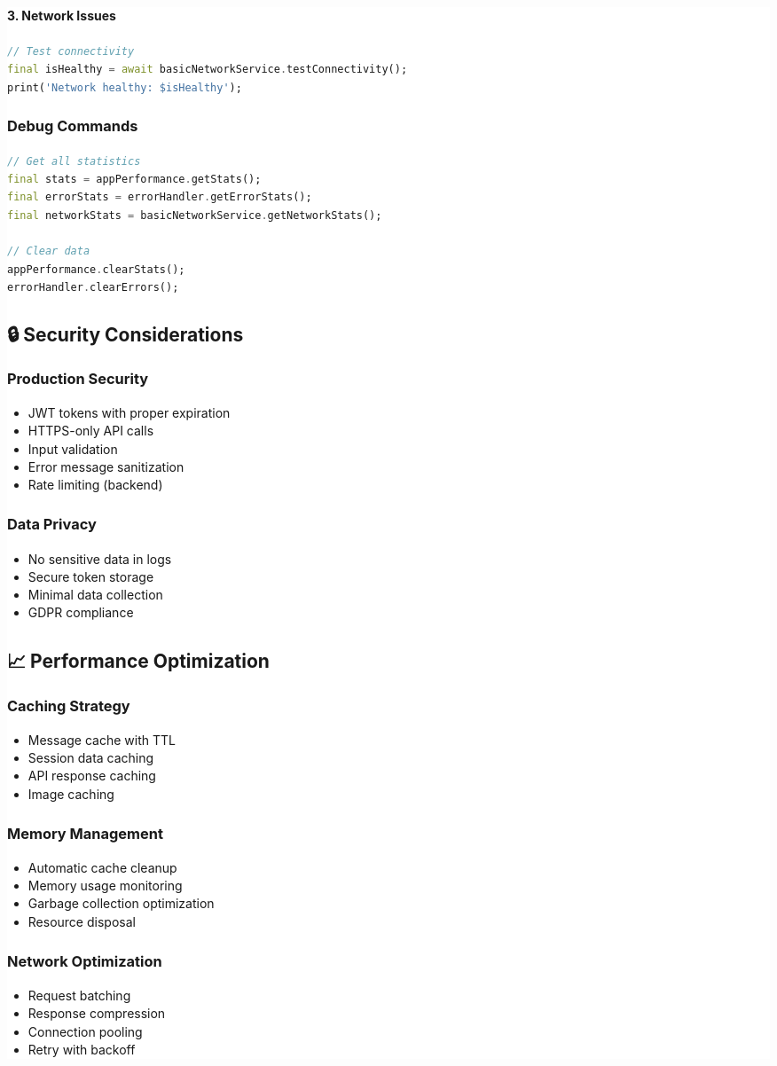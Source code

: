 #### 3. Network Issues
```dart
// Test connectivity
final isHealthy = await basicNetworkService.testConnectivity();
print('Network healthy: $isHealthy');
```

### Debug Commands
```dart
// Get all statistics
final stats = appPerformance.getStats();
final errorStats = errorHandler.getErrorStats();
final networkStats = basicNetworkService.getNetworkStats();

// Clear data
appPerformance.clearStats();
errorHandler.clearErrors();
```

## 🔒 Security Considerations

### Production Security
- JWT tokens with proper expiration
- HTTPS-only API calls
- Input validation
- Error message sanitization
- Rate limiting (backend)

### Data Privacy
- No sensitive data in logs
- Secure token storage
- Minimal data collection
- GDPR compliance

## 📈 Performance Optimization

### Caching Strategy
- Message cache with TTL
- Session data caching
- API response caching
- Image caching

### Memory Management
- Automatic cache cleanup
- Memory usage monitoring
- Garbage collection optimization
- Resource disposal

### Network Optimization
- Request batching
- Response compression
- Connection pooling
- Retry with backoff
